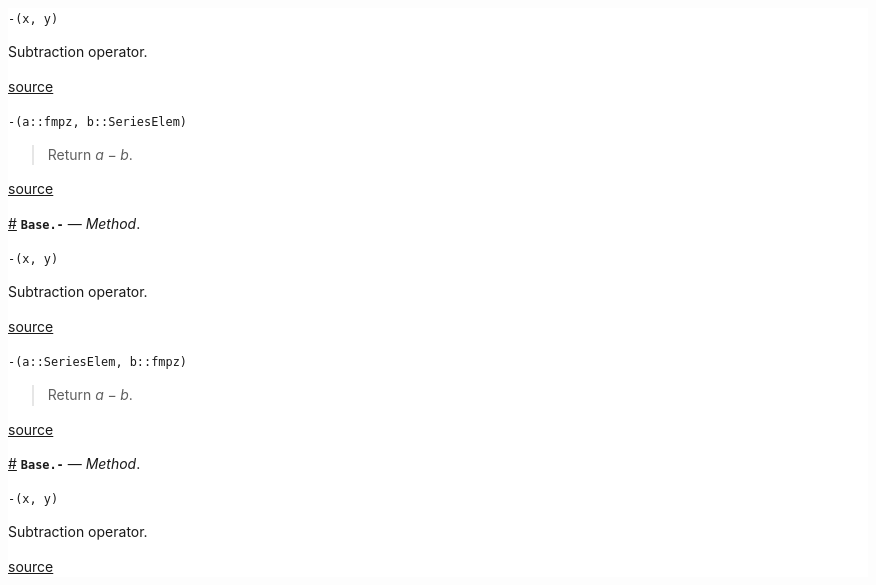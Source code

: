 

```
-(x, y)
```

Subtraction operator.


<a target='_blank' href='https://github.com/JuliaLang/julia/tree/55e3a39579696345027d0d8ae489825c9d9201ab/base/docs/helpdb/Base.jl#L643-647' class='documenter-source'>source</a><br>


```
-(a::fmpz, b::SeriesElem)
```

> Return $a - b$.



<a target='_blank' href='https://github.com/wbhart/Nemo.jl/tree/bd26164b61cbd0978f038227c3d10d550157c1c2/src/generic/RelSeries.jl#L515' class='documenter-source'>source</a><br>

<a id='Base.--Tuple{Nemo.SeriesElem,Nemo.fmpz}' href='#Base.--Tuple{Nemo.SeriesElem,Nemo.fmpz}'>#</a>
**`Base.-`** &mdash; *Method*.



```
-(x, y)
```

Subtraction operator.


<a target='_blank' href='https://github.com/JuliaLang/julia/tree/55e3a39579696345027d0d8ae489825c9d9201ab/base/docs/helpdb/Base.jl#L643-647' class='documenter-source'>source</a><br>


```
-(a::SeriesElem, b::fmpz)
```

> Return $a - b$.



<a target='_blank' href='https://github.com/wbhart/Nemo.jl/tree/bd26164b61cbd0978f038227c3d10d550157c1c2/src/generic/RelSeries.jl#L533' class='documenter-source'>source</a><br>

<a id='Base.--Tuple{T<:Nemo.RingElem,Nemo.SeriesElem{T<:Nemo.RingElem}}' href='#Base.--Tuple{T<:Nemo.RingElem,Nemo.SeriesElem{T<:Nemo.RingElem}}'>#</a>
**`Base.-`** &mdash; *Method*.



```
-(x, y)
```

Subtraction operator.


<a target='_blank' href='https://github.com/JuliaLang/julia/tree/55e3a39579696345027d0d8ae489825c9d9201ab/base/docs/helpdb/Base.jl#L643-647' class='documenter-source'>source</a><br>
